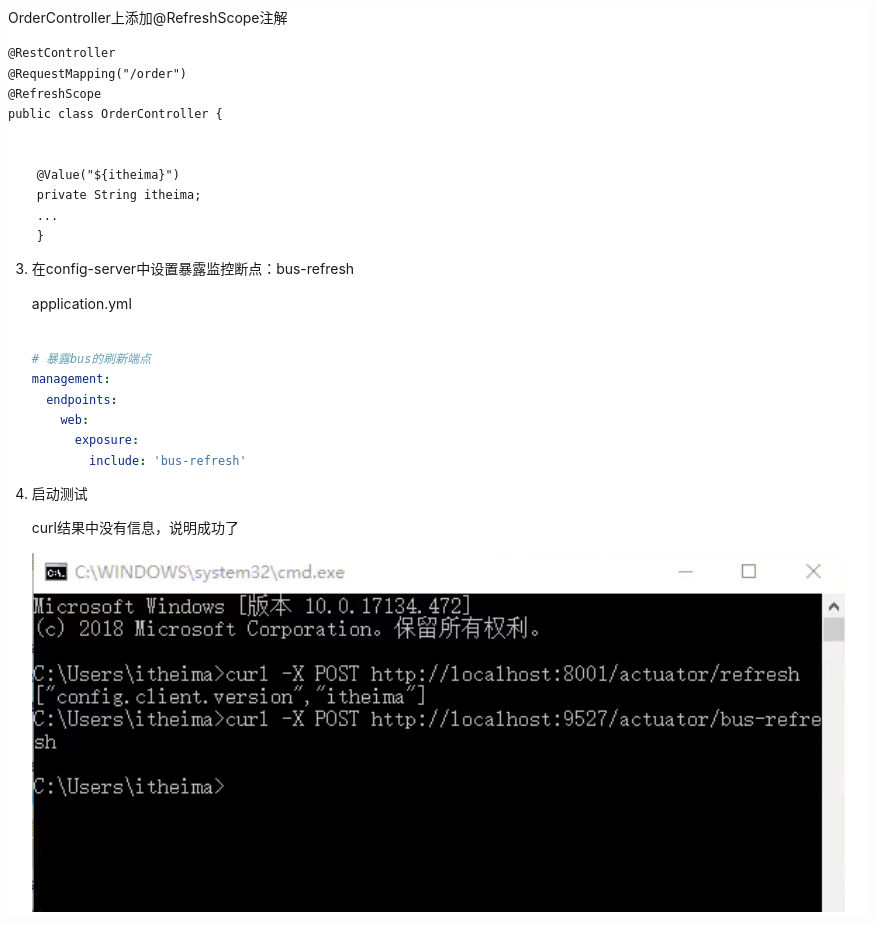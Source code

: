 OrderController上添加@RefreshScope注解

```
@RestController
@RequestMapping("/order")
@RefreshScope
public class OrderController {


    @Value("${itheima}")
    private String itheima;
    ...
    }
```



3. 在config-server中设置暴露监控断点：bus-refresh

   application.yml

   ```yaml
   
   # 暴露bus的刷新端点
   management:
     endpoints:
       web:
         exposure:
           include: 'bus-refresh'
   ```

   

4. 启动测试

   curl结果中没有信息，说明成功了

   ![1587801187953](img/1587801187953.png)
